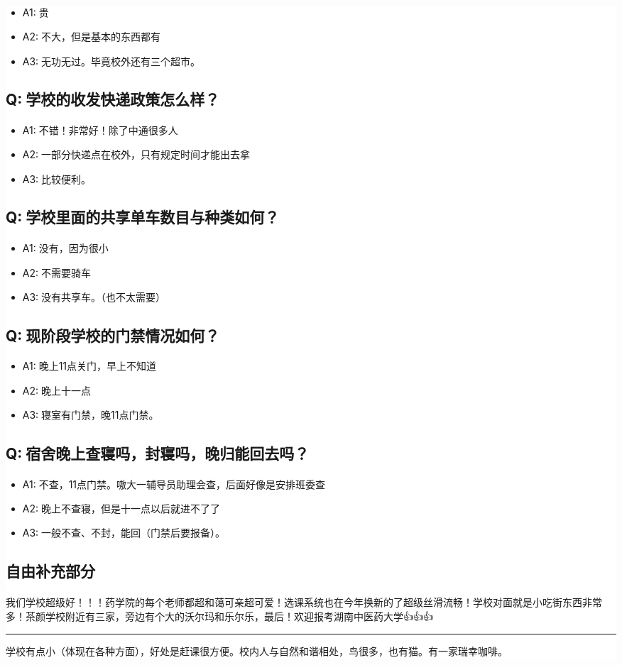 - A1: 贵

- A2: 不大，但是基本的东西都有

- A3: 无功无过。毕竟校外还有三个超市。

## Q: 学校的收发快递政策怎么样？

- A1: 不错！非常好！除了中通很多人

- A2: 一部分快递点在校外，只有规定时间才能出去拿

- A3: 比较便利。

## Q: 学校里面的共享单车数目与种类如何？

- A1: 没有，因为很小

- A2: 不需要骑车

- A3: 没有共享车。（也不太需要）

## Q: 现阶段学校的门禁情况如何？

- A1: 晚上11点关门，早上不知道

- A2: 晚上十一点

- A3: 寝室有门禁，晚11点门禁。

## Q: 宿舍晚上查寝吗，封寝吗，晚归能回去吗？

- A1: 不查，11点门禁。嗷大一辅导员助理会查，后面好像是安排班委查

- A2: 晚上不查寝，但是十一点以后就进不了了

- A3: 一般不查、不封，能回（门禁后要报备）。

## 自由补充部分

我们学校超级好！！！药学院的每个老师都超和蔼可亲超可爱！选课系统也在今年换新的了超级丝滑流畅！学校对面就是小吃街东西非常多！茶颜学校附近有三家，旁边有个大的沃尔玛和乐尔乐，最后！欢迎报考湖南中医药大学👍👍👍

***

学校有点小（体现在各种方面），好处是赶课很方便。校内人与自然和谐相处，鸟很多，也有猫。有一家瑞幸咖啡。